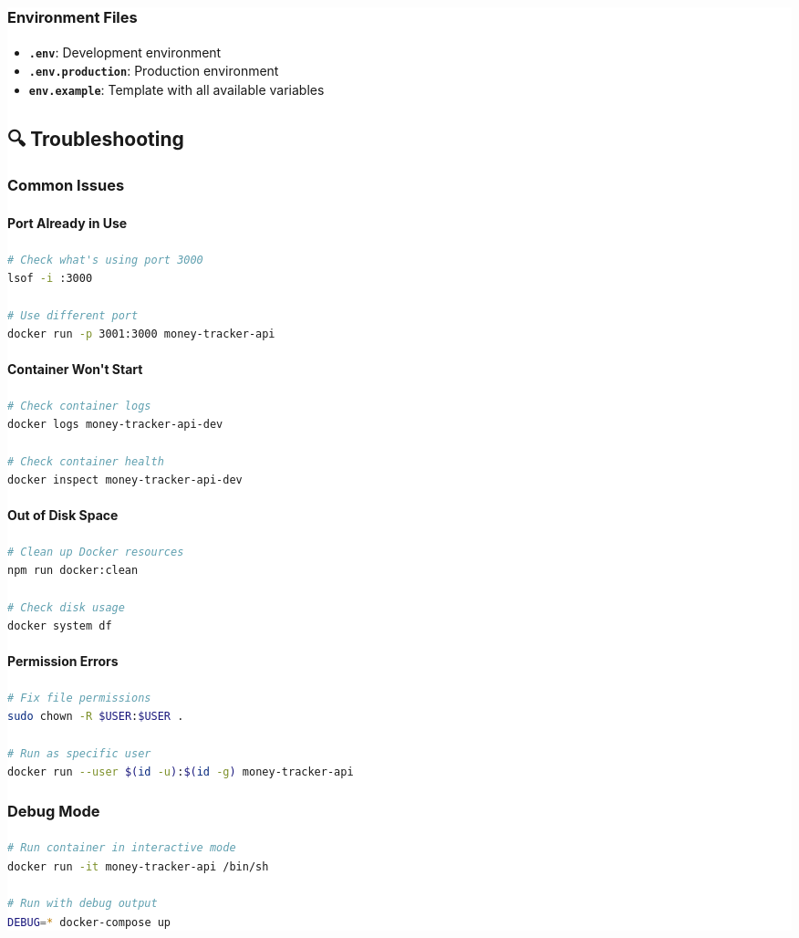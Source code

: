 ### Environment Files

- **`.env`**: Development environment
- **`.env.production`**: Production environment
- **`env.example`**: Template with all available variables

## 🔍 Troubleshooting

### Common Issues

#### Port Already in Use
```bash
# Check what's using port 3000
lsof -i :3000

# Use different port
docker run -p 3001:3000 money-tracker-api
```

#### Container Won't Start
```bash
# Check container logs
docker logs money-tracker-api-dev

# Check container health
docker inspect money-tracker-api-dev
```

#### Out of Disk Space
```bash
# Clean up Docker resources
npm run docker:clean

# Check disk usage
docker system df
```

#### Permission Errors
```bash
# Fix file permissions
sudo chown -R $USER:$USER .

# Run as specific user
docker run --user $(id -u):$(id -g) money-tracker-api
```

### Debug Mode

```bash
# Run container in interactive mode
docker run -it money-tracker-api /bin/sh

# Run with debug output
DEBUG=* docker-compose up
```
